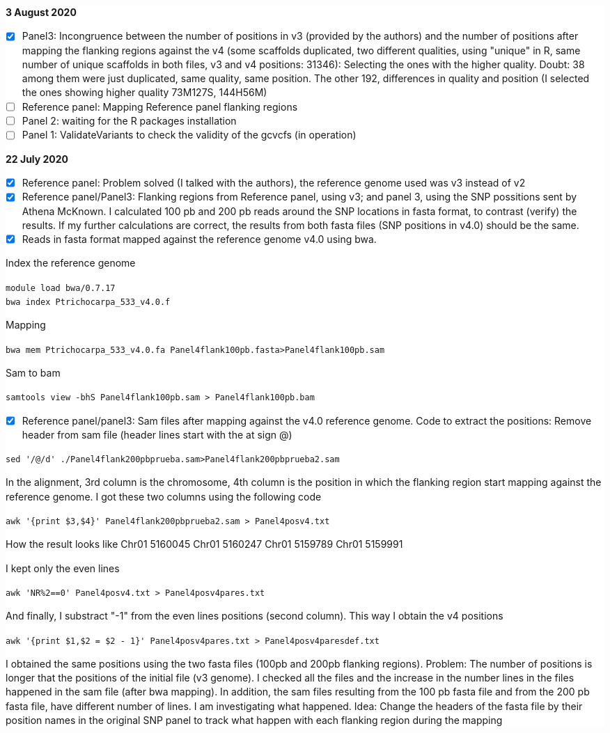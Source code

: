 **3 August 2020**
- [x] Panel3: Incongruence between the number of positions in v3 (provided by the authors) and the number of positions after mapping the flanking regions against the v4 (some scaffolds duplicated, two different qualities, using "unique" in R, same number of unique scaffolds in both files, v3 and v4 positions: 31346): Selecting the ones with the higher quality. Doubt: 38 among them were just duplicated, same quality, same position. The other 192, differences in quality and position (I selected the ones showing higher quality 73M127S, 144H56M)
- [ ] Reference panel: Mapping Reference panel flanking regions
- [ ] Panel 2: waiting for the R packages installation
- [ ] Panel 1: ValidateVariants to check the validity of the gcvcfs (in operation)

**22 July 2020**
- [x] Reference panel: Problem solved (I talked with the authors), the reference genome used was v3 instead of v2
- [x] Reference panel/Panel3: Flanking regions from Reference panel, using v3; and panel 3, using the SNP possitions sent by Athena McKnown. I calculated 100 pb and 200 pb reads around the SNP locations in fasta format, to contrast (verify) the results. If my further calculations are correct, the results from both fasta files (SNP positions in v4.0) should be the same. 
- [X] Reads in fasta format mapped against the reference genome v4.0 using bwa.

Index the reference genome
```
module load bwa/0.7.17
bwa index Ptrichocarpa_533_v4.0.f
```
Mapping
```
bwa mem Ptrichocarpa_533_v4.0.fa Panel4flank100pb.fasta>Panel4flank100pb.sam
```
Sam to bam
```
samtools view -bhS Panel4flank100pb.sam > Panel4flank100pb.bam
```
- [x] Reference panel/panel3: Sam files after mapping against the v4.0 reference genome. Code to extract the positions:
Remove header from sam file (header lines start with the at sign @)
```
sed '/@/d' ./Panel4flank200pbprueba.sam>Panel4flank200pbprueba2.sam
```
In the alignment, 3rd column is the chromosome, 4th column is the position in which the flanking region start mapping against the reference genome. I got these two columns using the following code
```
awk '{print $3,$4}' Panel4flank200pbprueba2.sam > Panel4posv4.txt
```
How the result looks like
Chr01 5160045
Chr01 5160247
Chr01 5159789
Chr01 5159991

I kept only the even lines
```
awk 'NR%2==0' Panel4posv4.txt > Panel4posv4pares.txt
```
And finally, I substract "-1" from the even lines positions (second column). This way I obtain the v4 positions
```
awk '{print $1,$2 = $2 - 1}' Panel4posv4pares.txt > Panel4posv4paresdef.txt
```
I obtained the same positions using the two fasta files (100pb and 200pb flanking regions). Problem: The number of positions is longer that the positions of the initial file (v3 genome). I checked all the files and the increase in the number lines in the files happened in the sam file (after bwa mapping). In addition, the sam files resulting from the 100 pb fasta file and from the 200 pb fasta file, have different number of lines. I am investigating what happened. Idea: Change the headers of the fasta file by their position names in the original SNP panel to track what happen with each flanking region during the mapping
